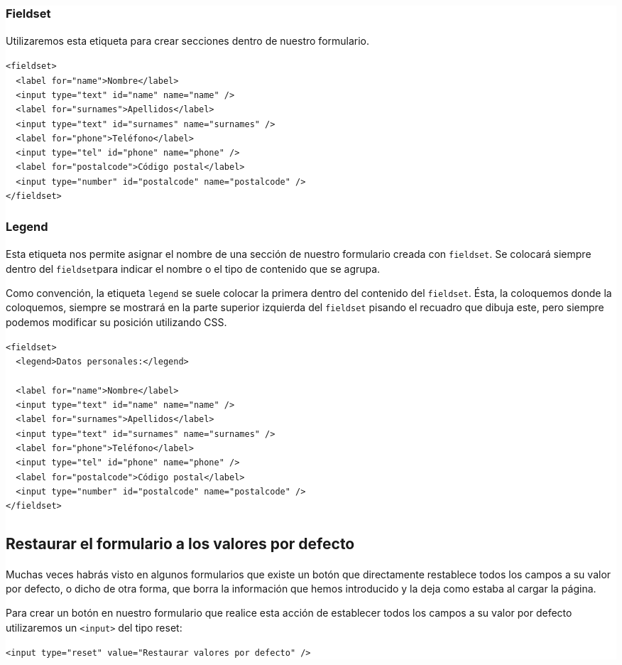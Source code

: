 ### Fieldset

Utilizaremos esta etiqueta para crear secciones dentro de nuestro formulario.

```markup
<fieldset>
  <label for="name">Nombre</label>
  <input type="text" id="name" name="name" />
  <label for="surnames">Apellidos</label>
  <input type="text" id="surnames" name="surnames" />
  <label for="phone">Teléfono</label>
  <input type="tel" id="phone" name="phone" />
  <label for="postalcode">Código postal</label>
  <input type="number" id="postalcode" name="postalcode" />
</fieldset>
```

### Legend

Esta etiqueta nos permite asignar el nombre de una sección de nuestro formulario creada con `fieldset`. Se colocará siempre dentro del `fieldset`para indicar el nombre o el tipo de contenido que se agrupa.

Como convención, la etiqueta `legend` se suele colocar la primera dentro del contenido del `fieldset`. Ésta, la coloquemos donde la coloquemos, siempre se mostrará en la parte superior izquierda del `fieldset` pisando el recuadro que dibuja este, pero siempre podemos modificar su posición utilizando CSS.

```markup
<fieldset>
  <legend>Datos personales:</legend>

  <label for="name">Nombre</label>
  <input type="text" id="name" name="name" />
  <label for="surnames">Apellidos</label>
  <input type="text" id="surnames" name="surnames" />
  <label for="phone">Teléfono</label>
  <input type="tel" id="phone" name="phone" />
  <label for="postalcode">Código postal</label>
  <input type="number" id="postalcode" name="postalcode" />
</fieldset>
```

## Restaurar el formulario a los valores por defecto

Muchas veces habrás visto en algunos formularios que existe un botón que directamente restablece todos los campos a su valor por defecto, o dicho de otra forma, que borra la información que hemos introducido y la deja como estaba al cargar la página.

Para crear un botón en nuestro formulario que realice esta acción de establecer todos los campos a su valor por defecto utilizaremos un `<input>` del tipo reset:

```markup
<input type="reset" value="Restaurar valores por defecto" />
```
